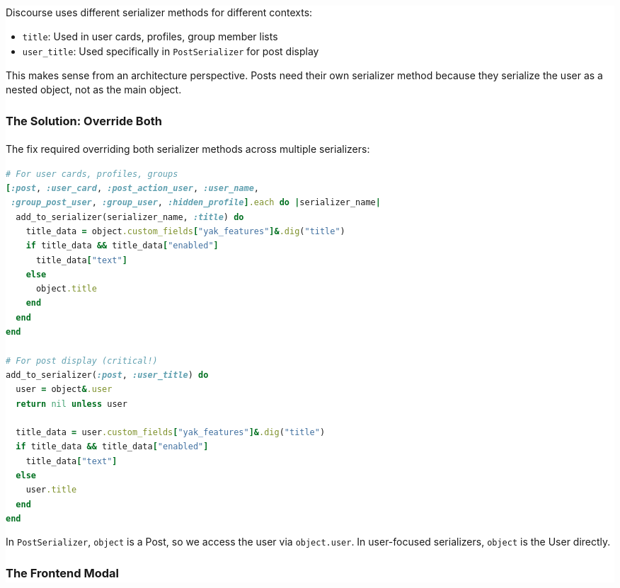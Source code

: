 Discourse uses different serializer methods for different contexts:

- `title`: Used in user cards, profiles, group member lists
- `user_title`: Used specifically in `PostSerializer` for post display

This makes sense from an architecture perspective. Posts need their own
serializer method because they serialize the user as a nested object, not as
the main object.

### The Solution: Override Both

The fix required overriding both serializer methods across multiple
serializers:

```ruby
# For user cards, profiles, groups
[:post, :user_card, :post_action_user, :user_name,
 :group_post_user, :group_user, :hidden_profile].each do |serializer_name|
  add_to_serializer(serializer_name, :title) do
    title_data = object.custom_fields["yak_features"]&.dig("title")
    if title_data && title_data["enabled"]
      title_data["text"]
    else
      object.title
    end
  end
end

# For post display (critical!)
add_to_serializer(:post, :user_title) do
  user = object&.user
  return nil unless user

  title_data = user.custom_fields["yak_features"]&.dig("title")
  if title_data && title_data["enabled"]
    title_data["text"]
  else
    user.title
  end
end
```

In `PostSerializer`, `object` is a Post, so we access the user via
`object.user`. In user-focused serializers, `object` is the User directly.

### The Frontend Modal
